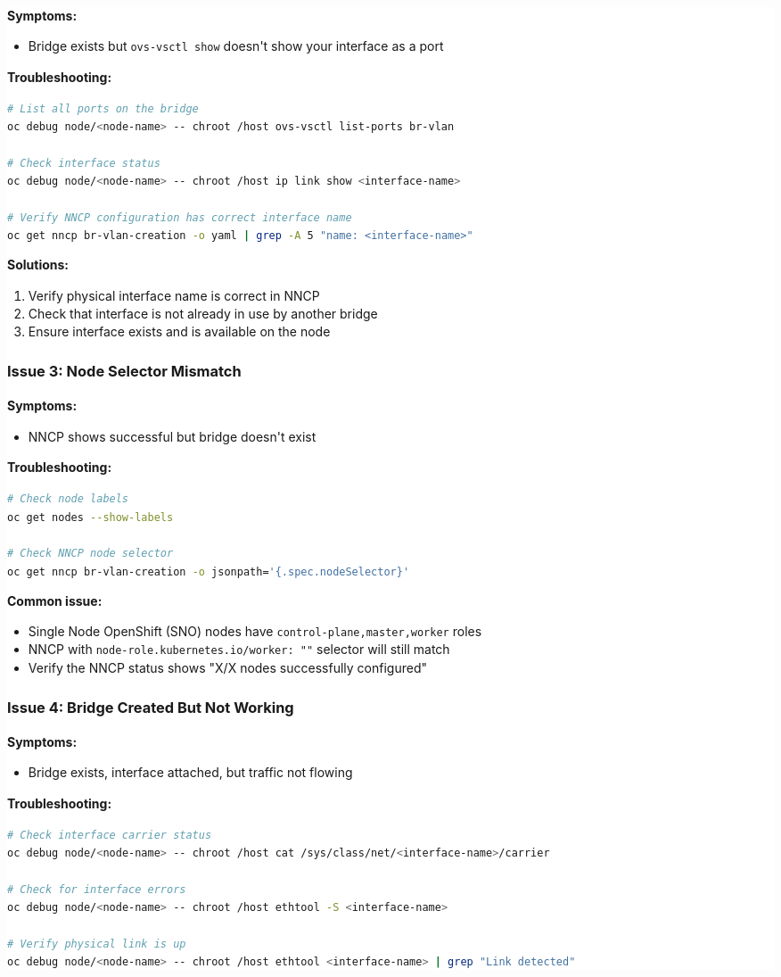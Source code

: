 **Symptoms:**
- Bridge exists but `ovs-vsctl show` doesn't show your interface as a port

**Troubleshooting:**
```bash
# List all ports on the bridge
oc debug node/<node-name> -- chroot /host ovs-vsctl list-ports br-vlan

# Check interface status
oc debug node/<node-name> -- chroot /host ip link show <interface-name>

# Verify NNCP configuration has correct interface name
oc get nncp br-vlan-creation -o yaml | grep -A 5 "name: <interface-name>"
```

**Solutions:**
1. Verify physical interface name is correct in NNCP
2. Check that interface is not already in use by another bridge
3. Ensure interface exists and is available on the node

### Issue 3: Node Selector Mismatch

**Symptoms:**
- NNCP shows successful but bridge doesn't exist

**Troubleshooting:**
```bash
# Check node labels
oc get nodes --show-labels

# Check NNCP node selector
oc get nncp br-vlan-creation -o jsonpath='{.spec.nodeSelector}'
```

**Common issue:**
- Single Node OpenShift (SNO) nodes have `control-plane,master,worker` roles
- NNCP with `node-role.kubernetes.io/worker: ""` selector will still match
- Verify the NNCP status shows "X/X nodes successfully configured"

### Issue 4: Bridge Created But Not Working

**Symptoms:**
- Bridge exists, interface attached, but traffic not flowing

**Troubleshooting:**
```bash
# Check interface carrier status
oc debug node/<node-name> -- chroot /host cat /sys/class/net/<interface-name>/carrier

# Check for interface errors
oc debug node/<node-name> -- chroot /host ethtool -S <interface-name>

# Verify physical link is up
oc debug node/<node-name> -- chroot /host ethtool <interface-name> | grep "Link detected"
```
